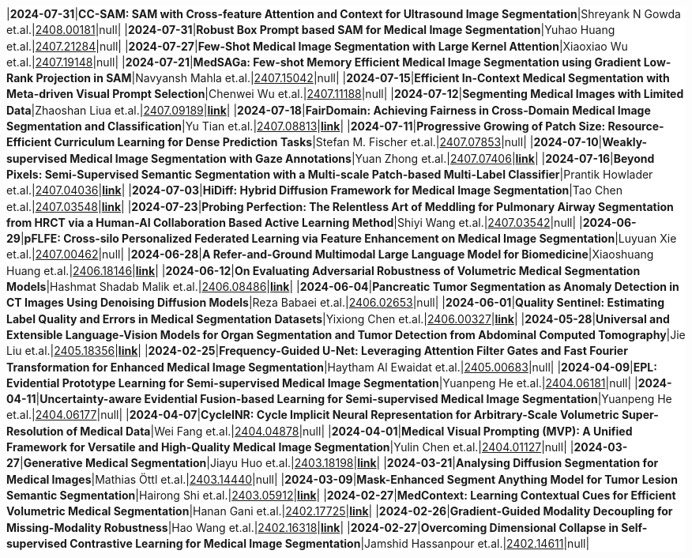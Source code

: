 |**2024-07-31**|**CC-SAM: SAM with Cross-feature Attention and Context for Ultrasound Image Segmentation**|Shreyank N Gowda et.al.|[2408.00181](http://arxiv.org/abs/2408.00181)|null|
|**2024-07-31**|**Robust Box Prompt based SAM for Medical Image Segmentation**|Yuhao Huang et.al.|[2407.21284](http://arxiv.org/abs/2407.21284)|null|
|**2024-07-27**|**Few-Shot Medical Image Segmentation with Large Kernel Attention**|Xiaoxiao Wu et.al.|[2407.19148](http://arxiv.org/abs/2407.19148)|null|
|**2024-07-21**|**MedSAGa: Few-shot Memory Efficient Medical Image Segmentation using Gradient Low-Rank Projection in SAM**|Navyansh Mahla et.al.|[2407.15042](http://arxiv.org/abs/2407.15042)|null|
|**2024-07-15**|**Efficient In-Context Medical Segmentation with Meta-driven Visual Prompt Selection**|Chenwei Wu et.al.|[2407.11188](http://arxiv.org/abs/2407.11188)|null|
|**2024-07-12**|**Segmenting Medical Images with Limited Data**|Zhaoshan Liua et.al.|[2407.09189](http://arxiv.org/abs/2407.09189)|**[link](https://github.com/nus-tim/dems)**|
|**2024-07-18**|**FairDomain: Achieving Fairness in Cross-Domain Medical Image Segmentation and Classification**|Yu Tian et.al.|[2407.08813](http://arxiv.org/abs/2407.08813)|**[link](https://github.com/harvard-ophthalmology-ai-lab/fairdomain)**|
|**2024-07-11**|**Progressive Growing of Patch Size: Resource-Efficient Curriculum Learning for Dense Prediction Tasks**|Stefan M. Fischer et.al.|[2407.07853](http://arxiv.org/abs/2407.07853)|null|
|**2024-07-10**|**Weakly-supervised Medical Image Segmentation with Gaze Annotations**|Yuan Zhong et.al.|[2407.07406](http://arxiv.org/abs/2407.07406)|**[link](https://github.com/med-air/gazemedseg)**|
|**2024-07-16**|**Beyond Pixels: Semi-Supervised Semantic Segmentation with a Multi-scale Patch-based Multi-Label Classifier**|Prantik Howlader et.al.|[2407.04036](http://arxiv.org/abs/2407.04036)|**[link](https://github.com/cvlab-stonybrook/beyond-pixels)**|
|**2024-07-03**|**HiDiff: Hybrid Diffusion Framework for Medical Image Segmentation**|Tao Chen et.al.|[2407.03548](http://arxiv.org/abs/2407.03548)|**[link](https://github.com/takimailto/hidiff)**|
|**2024-07-23**|**Probing Perfection: The Relentless Art of Meddling for Pulmonary Airway Segmentation from HRCT via a Human-AI Collaboration Based Active Learning Method**|Shiyi Wang et.al.|[2407.03542](http://arxiv.org/abs/2407.03542)|null|
|**2024-06-29**|**pFLFE: Cross-silo Personalized Federated Learning via Feature Enhancement on Medical Image Segmentation**|Luyuan Xie et.al.|[2407.00462](http://arxiv.org/abs/2407.00462)|null|
|**2024-06-28**|**A Refer-and-Ground Multimodal Large Language Model for Biomedicine**|Xiaoshuang Huang et.al.|[2406.18146](http://arxiv.org/abs/2406.18146)|**[link](https://github.com/shawnhuang497/bird)**|
|**2024-06-12**|**On Evaluating Adversarial Robustness of Volumetric Medical Segmentation Models**|Hashmat Shadab Malik et.al.|[2406.08486](http://arxiv.org/abs/2406.08486)|**[link](https://github.com/hashmatshadab/robustness-of-volumetric-medical-segmentation-models)**|
|**2024-06-04**|**Pancreatic Tumor Segmentation as Anomaly Detection in CT Images Using Denoising Diffusion Models**|Reza Babaei et.al.|[2406.02653](http://arxiv.org/abs/2406.02653)|null|
|**2024-06-01**|**Quality Sentinel: Estimating Label Quality and Errors in Medical Segmentation Datasets**|Yixiong Chen et.al.|[2406.00327](http://arxiv.org/abs/2406.00327)|**[link](https://github.com/Schuture/Quality-Sentinel)**|
|**2024-05-28**|**Universal and Extensible Language-Vision Models for Organ Segmentation and Tumor Detection from Abdominal Computed Tomography**|Jie Liu et.al.|[2405.18356](http://arxiv.org/abs/2405.18356)|**[link](https://github.com/ljwztc/clip-driven-universal-model)**|
|**2024-02-25**|**Frequency-Guided U-Net: Leveraging Attention Filter Gates and Fast Fourier Transformation for Enhanced Medical Image Segmentation**|Haytham Al Ewaidat et.al.|[2405.00683](http://arxiv.org/abs/2405.00683)|null|
|**2024-04-09**|**EPL: Evidential Prototype Learning for Semi-supervised Medical Image Segmentation**|Yuanpeng He et.al.|[2404.06181](http://arxiv.org/abs/2404.06181)|null|
|**2024-04-11**|**Uncertainty-aware Evidential Fusion-based Learning for Semi-supervised Medical Image Segmentation**|Yuanpeng He et.al.|[2404.06177](http://arxiv.org/abs/2404.06177)|null|
|**2024-04-07**|**CycleINR: Cycle Implicit Neural Representation for Arbitrary-Scale Volumetric Super-Resolution of Medical Data**|Wei Fang et.al.|[2404.04878](http://arxiv.org/abs/2404.04878)|null|
|**2024-04-01**|**Medical Visual Prompting (MVP): A Unified Framework for Versatile and High-Quality Medical Image Segmentation**|Yulin Chen et.al.|[2404.01127](http://arxiv.org/abs/2404.01127)|null|
|**2024-03-27**|**Generative Medical Segmentation**|Jiayu Huo et.al.|[2403.18198](http://arxiv.org/abs/2403.18198)|**[link](https://github.com/king-haw/gms)**|
|**2024-03-21**|**Analysing Diffusion Segmentation for Medical Images**|Mathias Öttl et.al.|[2403.14440](http://arxiv.org/abs/2403.14440)|null|
|**2024-03-09**|**Mask-Enhanced Segment Anything Model for Tumor Lesion Semantic Segmentation**|Hairong Shi et.al.|[2403.05912](http://arxiv.org/abs/2403.05912)|**[link](https://github.com/nanase1025/m-sam)**|
|**2024-02-27**|**MedContext: Learning Contextual Cues for Efficient Volumetric Medical Segmentation**|Hanan Gani et.al.|[2402.17725](http://arxiv.org/abs/2402.17725)|**[link](https://github.com/hananshafi/medcontext)**|
|**2024-02-26**|**Gradient-Guided Modality Decoupling for Missing-Modality Robustness**|Hao Wang et.al.|[2402.16318](http://arxiv.org/abs/2402.16318)|**[link](https://github.com/haowang420/gradient-guided-modality-decoupling)**|
|**2024-02-27**|**Overcoming Dimensional Collapse in Self-supervised Contrastive Learning for Medical Image Segmentation**|Jamshid Hassanpour et.al.|[2402.14611](http://arxiv.org/abs/2402.14611)|null|